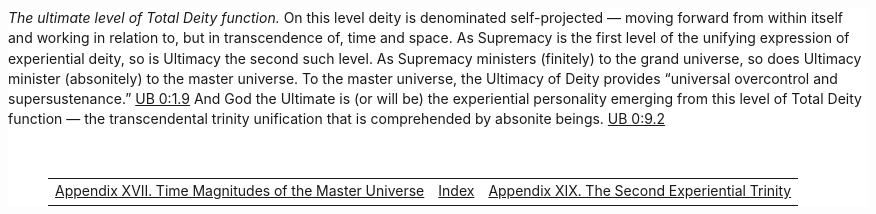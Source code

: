 _The ultimate level of Total Deity function._ On this level deity is denominated self-projected — moving forward from within itself and working in relation to, but in transcendence of, time and space. As Supremacy is the first level of the unifying expression of experiential deity, so is Ultimacy the second such level. As Supremacy ministers (finitely) to the grand universe, so does Ultimacy minister (absonitely) to the master universe. To the master universe, the Ultimacy of Deity provides “universal overcontrol and supersustenance.” <a id="s230_541"></a>[UB 0:1.9](/en/The_Urantia_Book/0#p1_9) And God the Ultimate is (or will be) the experiential personality emerging from this level of Total Deity function — the transcendental trinity unification that is comprehended by absonite beings. <a id="s230_778"></a>[UB 0:9.2](/en/The_Urantia_Book/0#p9_2)

<br>

<figure class="table chapter-navigator">
  <table>
    <tbody>
      <tr>
        <td><a href="/en/article/William_S_Sadler_Jr/Appendices_to_Study_of_the_Master_Universe/Appendix_17"><span class="mdi mdi-arrow-left-drop-circle"></span><span class="pl-2">Appendix XVII. Time Magnitudes of the Master Universe</span></a></td>
        <td><a href="/en/article/William_S_Sadler_Jr/Appendices_to_Study_of_the_Master_Universe#index"><span class="mdi mdi-book-open-variant"></span><span class="pl-2">Index</span></a></td>
        <td><a href="/en/article/William_S_Sadler_Jr/Appendices_to_Study_of_the_Master_Universe/Appendix_19"><span class="pr-2">Appendix XIX. The Second Experiential Trinity</span><span class="mdi mdi-arrow-right-drop-circle"></span></a></td>
      </tr>
    </tbody>
  </table>
</figure>
